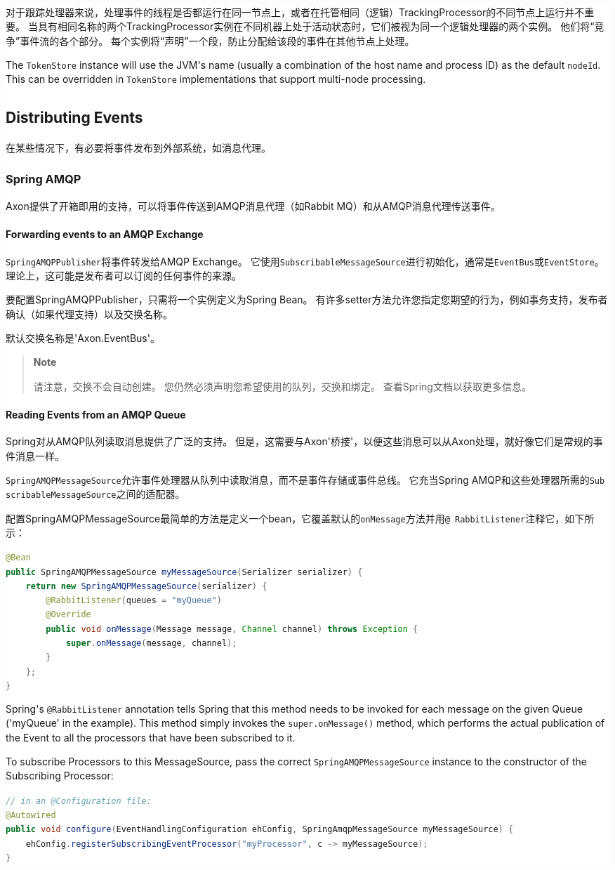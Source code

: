 对于跟踪处理器来说，处理事件的线程是否都运行在同一节点上，或者在托管相同（逻辑）TrackingProcessor的不同节点上运行并不重要。 当具有相同名称的两个TrackingProcessor实例在不同机器上处于活动状态时，它们被视为同一个逻辑处理器的两个实例。 他们将“竞争”事件流的各个部分。 每个实例将“声明”一个段，防止分配给该段的事件在其他节点上处理。

The `TokenStore` instance will use the JVM's name (usually a combination of the host name and process ID) as the default `nodeId`. This can be overridden in `TokenStore` implementations that support multi-node processing.

Distributing Events
-------------------

在某些情况下，有必要将事件发布到外部系统，如消息代理。

### Spring AMQP

Axon提供了开箱即用的支持，可以将事件传送到AMQP消息代理（如Rabbit MQ）和从AMQP消息代理传送事件。

#### Forwarding events to an AMQP Exchange

`SpringAMQPPublisher`将事件转发给AMQP Exchange。 它使用`SubscribableMessageSource`进行初始化，通常是`EventBus`或`EventStore`。 理论上，这可能是发布者可以订阅的任何事件的来源。

要配置SpringAMQPPublisher，只需将一个实例定义为Spring Bean。 有许多setter方法允许您指定您期望的行为，例如事务支持，发布者确认（如果代理支持）以及交换名称。
 
默认交换名称是'Axon.EventBus'。

> **Note**
>
> 请注意，交换不会自动创建。 您仍然必须声明您希望使用的队列，交换和绑定。 查看Spring文档以获取更多信息。

#### Reading Events from an AMQP Queue

Spring对从AMQP队列读取消息提供了广泛的支持。 但是，这需要与Axon'桥接'，以便这些消息可以从Axon处理，就好像它们是常规的事件消息一样。

`SpringAMQPMessageSource`允许事件处理器从队列中读取消息，而不是事件存储或事件总线。 它充当Spring AMQP和这些处理器所需的`SubscribableMessageSource`之间的适配器。

配置SpringAMQPMessageSource最简单的方法是定义一个bean，它覆盖默认的`onMessage`方法并用`@ RabbitListener`注释它，如下所示：

```java
@Bean
public SpringAMQPMessageSource myMessageSource(Serializer serializer) {
    return new SpringAMQPMessageSource(serializer) {
        @RabbitListener(queues = "myQueue")
        @Override
        public void onMessage(Message message, Channel channel) throws Exception {
            super.onMessage(message, channel);
        }
    };
}
```

Spring's `@RabbitListener` annotation tells Spring that this method needs to be invoked for each message on the given Queue ('myQueue' in the example). This method simply invokes the `super.onMessage()` method, which performs the actual publication of the Event to all the processors that have been subscribed to it.

To subscribe Processors to this MessageSource, pass the correct `SpringAMQPMessageSource` instance to the constructor of the Subscribing Processor:
```java
// in an @Configuration file:
@Autowired
public void configure(EventHandlingConfiguration ehConfig, SpringAmqpMessageSource myMessageSource) {
    ehConfig.registerSubscribingEventProcessor("myProcessor", c -> myMessageSource);
}
```
